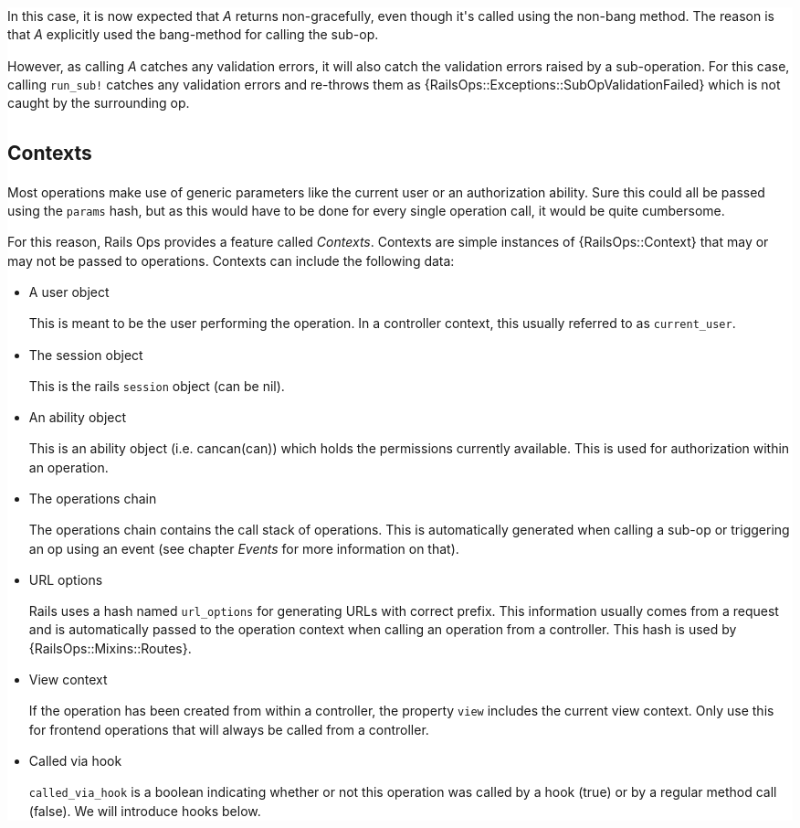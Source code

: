 In this case, it is now expected that *A* returns non-gracefully, even though
it's called using the non-bang method. The reason is that *A* explicitly used
the bang-method for calling the sub-op.

However, as calling *A* catches any validation errors, it will also catch the
validation errors raised by a sub-operation. For this case, calling `run_sub!`
catches any validation errors and re-throws them as
{RailsOps::Exceptions::SubOpValidationFailed} which is not caught by the
surrounding op.

## Contexts

Most operations make use of generic parameters like the current user or an
authorization ability. Sure this could all be passed using the `params` hash,
but as this would have to be done for every single operation call, it would be
quite cumbersome.

For this reason, Rails Ops provides a feature called *Contexts*. Contexts are
simple instances of {RailsOps::Context} that may or may not be passed to
operations. Contexts can include the following data:

- A user object

  This is meant to be the user performing the operation. In a controller
  context, this usually referred to as `current_user`.

- The session object

  This is the rails `session` object (can be nil).

- An ability object

  This is an ability object (i.e. cancan(can)) which holds the permissions
  currently available. This is used for authorization within an operation.

- The operations chain

  The operations chain contains the call stack of operations. This is
  automatically generated when calling a sub-op or triggering an op using an
  event (see chapter *Events* for more information on that).

- URL options

  Rails uses a hash named `url_options` for generating URLs with correct prefix.
  This information usually comes from a request and is automatically passed to
  the operation context when calling an operation from a controller. This hash
  is used by {RailsOps::Mixins::Routes}.

- View context

  If the operation has been created from within a controller, the property
  `view` includes the current view context. Only use this for frontend
  operations that will always be called from a controller.

- Called via hook

  `called_via_hook` is a boolean indicating whether or not this operation was
  called by a hook (true) or by a regular method call (false). We will introduce
  hooks below.
